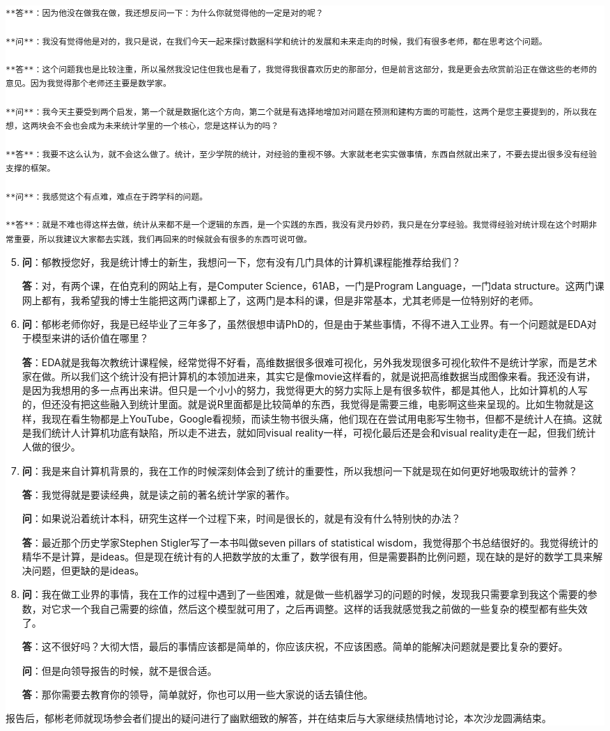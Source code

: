     **答**：因为他没在做我在做，我还想反问一下：为什么你就觉得他的一定是对的呢？

    **问**：我没有觉得他是对的，我只是说，在我们今天一起来探讨数据科学和统计的发展和未来走向的时候，我们有很多老师，都在思考这个问题。
   
    **答**：这个问题我也是比较注重，所以虽然我没记住但我也是看了，我觉得我很喜欢历史的那部分，但是前言这部分，我是更会去欣赏前沿正在做这些的老师的意见。因为我觉得那个老师还主要是数学家。

    **问**：我今天主要受到两个启发，第一个就是数据化这个方向，第二个就是有选择地增加对问题在预测和建构方面的可能性，这两个是您主要提到的，所以我在想，这两块会不会也会成为未来统计学里的一个核心，您是这样认为的吗？

    **答**：我要不这么认为，就不会这么做了。统计，至少学院的统计，对经验的重视不够。大家就老老实实做事情，东西自然就出来了，不要去提出很多没有经验支撑的框架。

    **问**：我感觉这个有点难，难点在于跨学科的问题。

    **答**：就是不难也得这样去做，统计从来都不是一个逻辑的东西，是一个实践的东西，我没有灵丹妙药，我只是在分享经验。我觉得经验对统计现在这个时期非常重要，所以我建议大家都去实践，我们再回来的时候就会有很多的东西可说可做。

5. **问**：郁教授您好，我是统计博士的新生，我想问一下，您有没有几门具体的计算机课程能推荐给我们？

    **答**：对，有两个课，在伯克利的网站上有，是Computer Science，61AB，一门是Program Language，一门data structure。这两门课网上都有，我希望我的博士生能把这两门课都上了，这两门是本科的课，但是非常基本，尤其老师是一位特别好的老师。

6. **问**：郁彬老师你好，我是已经毕业了三年多了，虽然很想申请PhD的，但是由于某些事情，不得不进入工业界。有一个问题就是EDA对于模型来讲的话价值在哪里？

    **答**：EDA就是我每次教统计课程候，经常觉得不好看，高维数据很多很难可视化，另外我发现很多可视化软件不是统计学家，而是艺术家在做。所以我们这个统计没有把计算机的本领加进来，其实它是像movie这样看的，就是说把高维数据当成图像来看。我还没有讲，是因为我想用的多一点再出来讲。但只是一个小小的努力，我觉得更大的努力实际上是有很多软件，都是其他人，比如计算机的人写的，但还没有把这些融入到统计里面。就是说R里面都是比较简单的东西，我觉得是需要三维，电影啊这些来呈现的。比如生物就是这样，我现在看生物都是上YouTube，Google看视频，而读生物书很头痛，他们现在在尝试用电影写生物书，但都不是统计人在搞。这就是我们统计人计算机功底有缺陷，所以走不进去，就如同visual reality一样，可视化最后还是会和visual reality走在一起，但我们统计人做的很少。

7. **问**：我是来自计算机背景的，我在工作的时候深刻体会到了统计的重要性，所以我想问一下就是现在如何更好地吸取统计的营养？

    **答**：我觉得就是要读经典，就是读之前的著名统计学家的著作。

    **问**：如果说沿着统计本科，研究生这样一个过程下来，时间是很长的，就是有没有什么特别快的办法？

    **答**：最近那个历史学家Stephen Stigler写了一本书叫做seven pillars of statistical wisdom，我觉得那个书总结很好的。我觉得统计的精华不是计算，是ideas。但是现在统计有的人把数学放的太重了，数学很有用，但是需要斟酌比例问题，现在缺的是好的数学工具来解决问题，但更缺的是ideas。

8. **问**：我在做工业界的事情，我在工作的过程中遇到了一些困难，就是做一些机器学习的问题的时候，发现我只需要拿到我这个需要的参数，对它求一个我自己需要的综值，然后这个模型就可用了，之后再调整。这样的话我就感觉我之前做的一些复杂的模型都有些失效了。

    **答**：这不很好吗？大彻大悟，最后的事情应该都是简单的，你应该庆祝，不应该困惑。简单的能解决问题就是要比复杂的要好。

    **问**：但是向领导报告的时候，就不是很合适。

    **答**：那你需要去教育你的领导，简单就好，你也可以用一些大家说的话去镇住他。

报告后，郁彬老师就现场参会者们提出的疑问进行了幽默细致的解答，并在结束后与大家继续热情地讨论，本次沙龙圆满结束。
